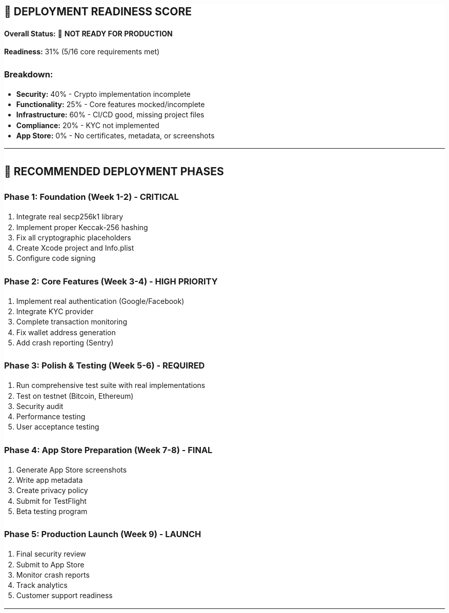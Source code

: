 
## 🎯 DEPLOYMENT READINESS SCORE

**Overall Status:** 🔴 **NOT READY FOR PRODUCTION**

**Readiness:** 31% (5/16 core requirements met)

### Breakdown:
- **Security:** 40% - Crypto implementation incomplete
- **Functionality:** 25% - Core features mocked/incomplete
- **Infrastructure:** 60% - CI/CD good, missing project files
- **Compliance:** 20% - KYC not implemented
- **App Store:** 0% - No certificates, metadata, or screenshots

---

## 🚀 RECOMMENDED DEPLOYMENT PHASES

### Phase 1: Foundation (Week 1-2) - **CRITICAL**
1. Integrate real secp256k1 library
2. Implement proper Keccak-256 hashing
3. Fix all cryptographic placeholders
4. Create Xcode project and Info.plist
5. Configure code signing

### Phase 2: Core Features (Week 3-4) - **HIGH PRIORITY**
1. Implement real authentication (Google/Facebook)
2. Integrate KYC provider
3. Complete transaction monitoring
4. Fix wallet address generation
5. Add crash reporting (Sentry)

### Phase 3: Polish & Testing (Week 5-6) - **REQUIRED**
1. Run comprehensive test suite with real implementations
2. Test on testnet (Bitcoin, Ethereum)
3. Security audit
4. Performance testing
5. User acceptance testing

### Phase 4: App Store Preparation (Week 7-8) - **FINAL**
1. Generate App Store screenshots
2. Write app metadata
3. Create privacy policy
4. Submit for TestFlight
5. Beta testing program

### Phase 5: Production Launch (Week 9) - **LAUNCH**
1. Final security review
2. Submit to App Store
3. Monitor crash reports
4. Track analytics
5. Customer support readiness

---